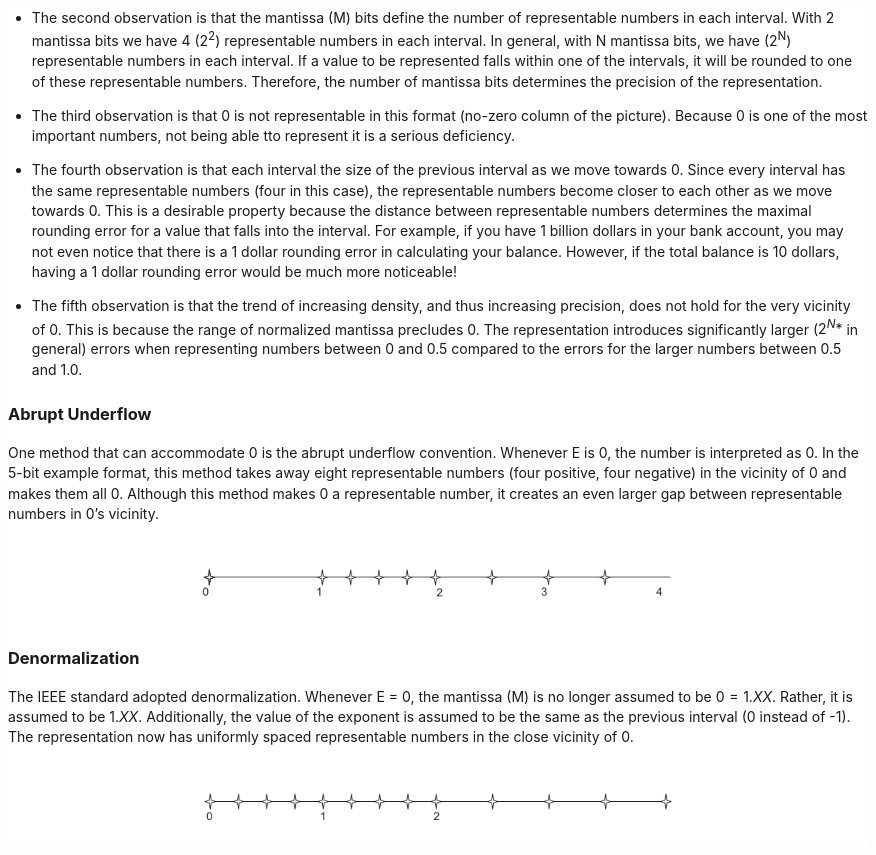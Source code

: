 - The second observation is that the mantissa (M) bits define the number of representable numbers in each interval. With 2 mantissa bits we have 4 (2<sup>2</sup>) representable numbers in each interval. In general, with N mantissa bits, we have (2<sup>N</sup>) representable numbers in each interval. If a value to be represented falls within one of the intervals, it will be rounded to one of these representable numbers. Therefore, the number of mantissa bits determines the precision of the representation.

- The third observation is that 0 is not representable in this format (no-zero column of the picture). Because 0 is one of the most important numbers, not being able tto represent it is a serious deficiency.

- The fourth observation is that each interval the size of the previous interval as we move towards 0. Since every interval has the same representable numbers (four in this case), the representable numbers become closer to each other as we move towards 0. This is a desirable property because the distance between representable numbers determines the maximal rounding error for a value that falls into the interval. For example, if you have 1 billion dollars in your bank account, you may not even notice that there is a 1 dollar rounding error in calculating your balance. However, if the total balance is 10 dollars, having a 1 dollar rounding error would be much more noticeable!

- The fifth observation is that the trend of increasing density, and thus increasing precision, does not hold for the very vicinity of 0. This is because the range of normalized mantissa precludes 0. The representation introduces significantly larger ($2^N*$ in general) errors when representing numbers between 0 and 0.5 compared to the errors for the larger numbers between 0.5 and 1.0.

### Abrupt Underflow

One method that can accommodate 0 is the abrupt underflow convention. Whenever E is 0, the number is interpreted as 0. In the 5-bit example format, this method takes away eight representable numbers (four positive, four negative) in the vicinity of 0 and makes them all 0. Although this method makes 0 a representable number, it creates an even larger gap between representable numbers in 0’s vicinity.

<p align="center">
    <img src="../md_images/ch06/repr_nums_abrupt_underflow_range.png" width=480 height=80>
</p>

### Denormalization

The IEEE standard adopted denormalization. Whenever E = 0, the mantissa (M) is no longer assumed to be $0=1.XX$. Rather, it is assumed to be $1.XX$. Additionally, the value of the exponent is assumed to be the same as the previous interval (0 instead of -1). The representation now has uniformly spaced representable numbers in the close vicinity of 0.

<p align="center">
    <img src="../md_images/ch06/repr_nums_denorm_range.png" width=480 height=80>
</p>
